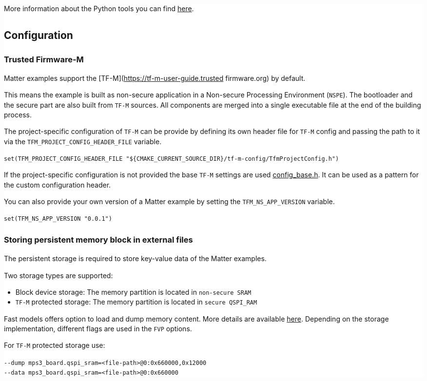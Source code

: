 More information about the Python tools you can find
[here](../../src/controller/python/README.md).

## Configuration

### Trusted Firmware-M

Matter examples support the [TF-M](https://tf-m-user-guide.trusted firmware.org)
by default.

This means the example is built as non-secure application in a Non-secure
Processing Environment (`NSPE`). The bootloader and the secure part are also
built from `TF-M` sources. All components are merged into a single executable
file at the end of the building process.

The project-specific configuration of `TF-M` can be provide by defining its own
header file for `TF-M` config and passing the path to it via the
`TFM_PROJECT_CONFIG_HEADER_FILE` variable.

```
set(TFM_PROJECT_CONFIG_HEADER_FILE "${CMAKE_CURRENT_SOURCE_DIR}/tf-m-config/TfmProjectConfig.h")
```

If the project-specific configuration is not provided the base `TF-M` settings
are used
[config_base.h](https://git.trustedfirmware.org/TF-M/trusted-firmware-m.git/tree/config/config_base.h).
It can be used as a pattern for the custom configuration header.

You can also provide your own version of a Matter example by setting the
`TFM_NS_APP_VERSION` variable.

```
set(TFM_NS_APP_VERSION "0.0.1")
```

### Storing persistent memory block in external files

The persistent storage is required to store key-value data of the Matter
examples.

Two storage types are supported:

-   Block device storage: The memory partition is located in `non-secure SRAM`
-   `TF-M` protected storage: The memory partition is located in
    `secure QSPI_RAM`

Fast models offers option to load and dump memory content. More details are
available
[here](./openiotsdk_platform_overview.md#fast-model-persistent-memory-via-files).
Depending on the storage implementation, different flags are used in the `FVP`
options.

For `TF-M` protected storage use:

```
--dump mps3_board.qspi_sram=<file-path>@0:0x660000,0x12000
--data mps3_board.qspi_sram=<file-path>@0:0x660000
```
